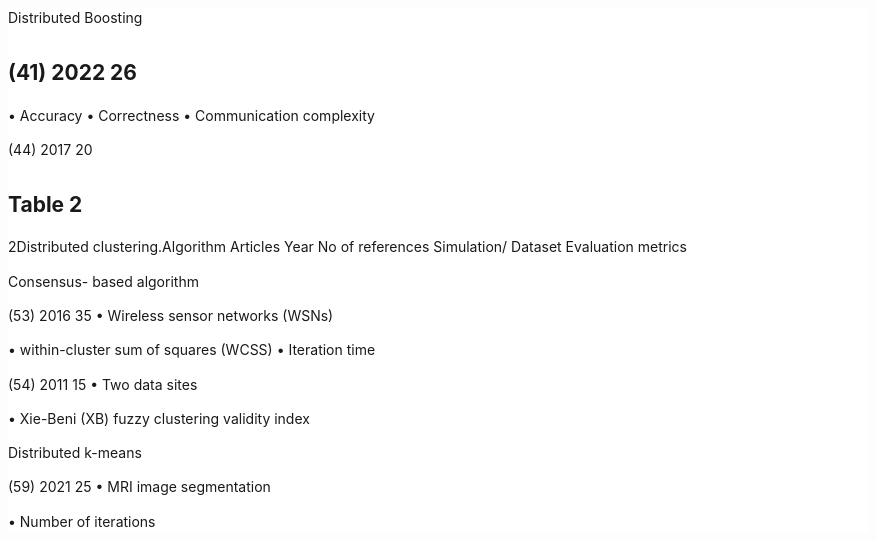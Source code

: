 Distributed 
Boosting 

(41) 
2022 26 
-

• Accuracy 
• Correctness 
• Communication 
complexity 

(44) 
2017 20 



## Table 2
2Distributed clustering.Algorithm 
Articles Year 
No of 
references 
Simulation/ Dataset 
Evaluation metrics 

Consensus-
based 
algorithm 

(53) 
2016 35 
• Wireless sensor 
networks (WSNs) 

• within-cluster sum 
of squares (WCSS) 
• Iteration time 

(54) 
2011 15 
• Two data sites 

• Xie-Beni (XB) 
fuzzy clustering 
validity index 

Distributed 
k-means 

(59) 
2021 25 
• MRI image 
segmentation 

• Number of 
iterations 
